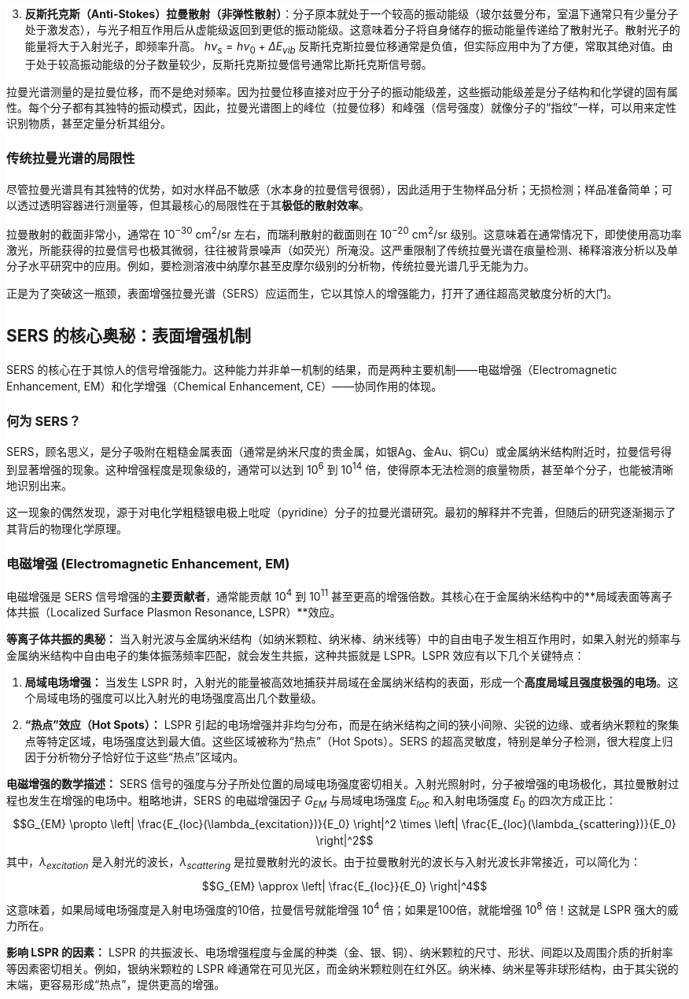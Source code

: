 3.  **反斯托克斯（Anti-Stokes）拉曼散射（非弹性散射）**：分子原本就处于一个较高的振动能级（玻尔兹曼分布，室温下通常只有少量分子处于激发态），与光子相互作用后从虚能级返回到更低的振动能级。这意味着分子将自身储存的振动能量传递给了散射光子。散射光子的能量将大于入射光子，即频率升高。
    $h\nu_s = h\nu_0 + \Delta E_{vib}$
    反斯托克斯拉曼位移通常是负值，但实际应用中为了方便，常取其绝对值。由于处于较高振动能级的分子数量较少，反斯托克斯拉曼信号通常比斯托克斯信号弱。

拉曼光谱测量的是拉曼位移，而不是绝对频率。因为拉曼位移直接对应于分子的振动能级差，这些振动能级差是分子结构和化学键的固有属性。每个分子都有其独特的振动模式，因此，拉曼光谱图上的峰位（拉曼位移）和峰强（信号强度）就像分子的“指纹”一样，可以用来定性识别物质，甚至定量分析其组分。

### 传统拉曼光谱的局限性

尽管拉曼光谱具有其独特的优势，如对水样品不敏感（水本身的拉曼信号很弱），因此适用于生物样品分析；无损检测；样品准备简单；可以透过透明容器进行测量等，但其最核心的局限性在于其**极低的散射效率**。

拉曼散射的截面非常小，通常在 $10^{-30} \text{ cm}^2/\text{sr}$ 左右，而瑞利散射的截面则在 $10^{-20} \text{ cm}^2/\text{sr}$ 级别。这意味着在通常情况下，即使使用高功率激光，所能获得的拉曼信号也极其微弱，往往被背景噪声（如荧光）所淹没。这严重限制了传统拉曼光谱在痕量检测、稀释溶液分析以及单分子水平研究中的应用。例如，要检测溶液中纳摩尔甚至皮摩尔级别的分析物，传统拉曼光谱几乎无能为力。

正是为了突破这一瓶颈，表面增强拉曼光谱（SERS）应运而生，它以其惊人的增强能力，打开了通往超高灵敏度分析的大门。

## SERS 的核心奥秘：表面增强机制

SERS 的核心在于其惊人的信号增强能力。这种能力并非单一机制的结果，而是两种主要机制——电磁增强（Electromagnetic Enhancement, EM）和化学增强（Chemical Enhancement, CE）——协同作用的体现。

### 何为 SERS？

SERS，顾名思义，是分子吸附在粗糙金属表面（通常是纳米尺度的贵金属，如银Ag、金Au、铜Cu）或金属纳米结构附近时，拉曼信号得到显著增强的现象。这种增强程度是现象级的，通常可以达到 $10^6$ 到 $10^{14}$ 倍，使得原本无法检测的痕量物质，甚至单个分子，也能被清晰地识别出来。

这一现象的偶然发现，源于对电化学粗糙银电极上吡啶（pyridine）分子的拉曼光谱研究。最初的解释并不完善，但随后的研究逐渐揭示了其背后的物理化学原理。

### 电磁增强 (Electromagnetic Enhancement, EM)

电磁增强是 SERS 信号增强的**主要贡献者**，通常能贡献 $10^4$ 到 $10^{11}$ 甚至更高的增强倍数。其核心在于金属纳米结构中的**局域表面等离子体共振（Localized Surface Plasmon Resonance, LSPR）**效应。

**等离子体共振的奥秘：**
当入射光波与金属纳米结构（如纳米颗粒、纳米棒、纳米线等）中的自由电子发生相互作用时，如果入射光的频率与金属纳米结构中自由电子的集体振荡频率匹配，就会发生共振，这种共振就是 LSPR。LSPR 效应有以下几个关键特点：

1.  **局域电场增强：** 当发生 LSPR 时，入射光的能量被高效地捕获并局域在金属纳米结构的表面，形成一个**高度局域且强度极强的电场**。这个局域电场的强度可以比入射光的电场强度高出几个数量级。

2.  **“热点”效应（Hot Spots）：** LSPR 引起的电场增强并非均匀分布，而是在纳米结构之间的狭小间隙、尖锐的边缘、或者纳米颗粒的聚集点等特定区域，电场强度达到最大值。这些区域被称为“热点”（Hot Spots）。SERS 的超高灵敏度，特别是单分子检测，很大程度上归因于分析物分子恰好位于这些“热点”区域内。

**电磁增强的数学描述：**
SERS 信号的强度与分子所处位置的局域电场强度密切相关。入射光照射时，分子被增强的电场极化，其拉曼散射过程也发生在增强的电场中。粗略地讲，SERS 的电磁增强因子 $G_{EM}$ 与局域电场强度 $E_{loc}$ 和入射电场强度 $E_0$ 的四次方成正比：
$$G_{EM} \propto \left| \frac{E_{loc}(\lambda_{excitation})}{E_0} \right|^2 \times \left| \frac{E_{loc}(\lambda_{scattering})}{E_0} \right|^2$$
其中，$\lambda_{excitation}$ 是入射光的波长，$\lambda_{scattering}$ 是拉曼散射光的波长。由于拉曼散射光的波长与入射光波长非常接近，可以简化为：
$$G_{EM} \approx \left| \frac{E_{loc}}{E_0} \right|^4$$
这意味着，如果局域电场强度是入射电场强度的10倍，拉曼信号就能增强 $10^4$ 倍；如果是100倍，就能增强 $10^8$ 倍！这就是 LSPR 强大的威力所在。

**影响 LSPR 的因素：**
LSPR 的共振波长、电场增强程度与金属的种类（金、银、铜）、纳米颗粒的尺寸、形状、间距以及周围介质的折射率等因素密切相关。例如，银纳米颗粒的 LSPR 峰通常在可见光区，而金纳米颗粒则在红外区。纳米棒、纳米星等非球形结构，由于其尖锐的末端，更容易形成“热点”，提供更高的增强。
